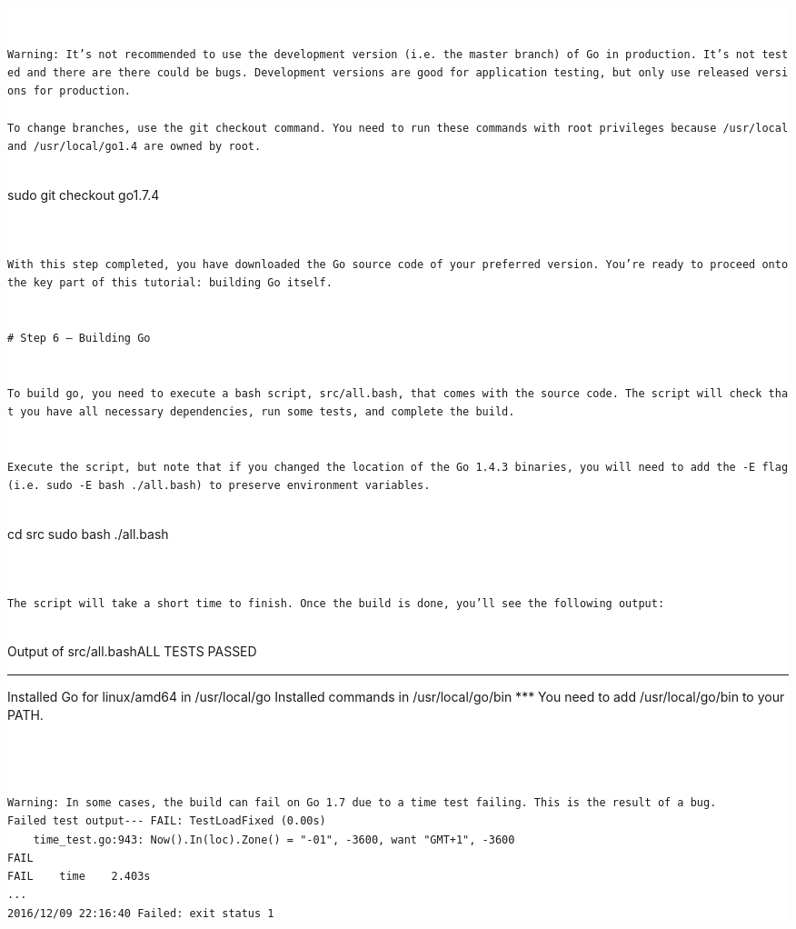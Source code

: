 ```


Warning: It’s not recommended to use the development version (i.e. the master branch) of Go in production. It’s not tested and there are there could be bugs. Development versions are good for application testing, but only use released versions for production.

To change branches, use the git checkout command. You need to run these commands with root privileges because /usr/local and /usr/local/go1.4 are owned by root.


```
sudo git checkout go1.7.4


```


With this step completed, you have downloaded the Go source code of your preferred version. You’re ready to proceed onto the key part of this tutorial: building Go itself.


# Step 6 — Building Go


To build go, you need to execute a bash script, src/all.bash, that comes with the source code. The script will check that you have all necessary dependencies, run some tests, and complete the build.


Execute the script, but note that if you changed the location of the Go 1.4.3 binaries, you will need to add the -E flag (i.e. sudo -E bash ./all.bash) to preserve environment variables.


```
cd src
sudo bash ./all.bash


```


The script will take a short time to finish. Once the build is done, you’ll see the following output:


```
Output of src/all.bashALL TESTS PASSED

---
Installed Go for linux/amd64 in /usr/local/go
Installed commands in /usr/local/go/bin
*** You need to add /usr/local/go/bin to your PATH.

```



Warning: In some cases, the build can fail on Go 1.7 due to a time test failing. This is the result of a bug.
Failed test output--- FAIL: TestLoadFixed (0.00s)
	time_test.go:943: Now().In(loc).Zone() = "-01", -3600, want "GMT+1", -3600
FAIL
FAIL	time	2.403s
...
2016/12/09 22:16:40 Failed: exit status 1

```